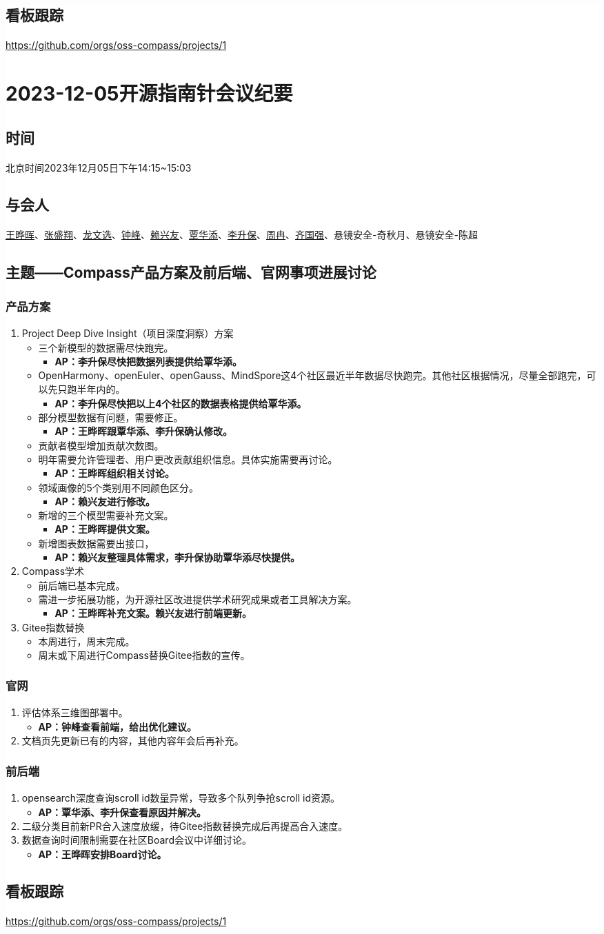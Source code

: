 ## 看板跟踪
https://github.com/orgs/oss-compass/projects/1

# 2023-12-05开源指南针会议纪要
## 时间
北京时间2023年12月05日下午14:15~15:03
## 与会人
[王晔晖](https://github.com/eyehwan)、[张盛翔](https://github.com/normal-coder)、[龙文选](https://github.com/hncslwx)、[钟峰](https://github.com/poorfish)、[赖兴友](https://github.com/coder-sett)、[覃华添](https://github.com/EdmondFrank)、[李升保](https://github.com/lishengbao)、[周冉](https://github.com/JuliaZhou2022)、[齐国强](https://github.com/guoqiangqi)、悬镜安全-奇秋月、悬镜安全-陈超
## 主题——Compass产品方案及前后端、官网事项进展讨论
### 产品方案
1. Project Deep Dive Insight（项目深度洞察）方案
    - 三个新模型的数据需尽快跑完。
         - **AP：李升保尽快把数据列表提供给覃华添。**
    - OpenHarmony、openEuler、openGauss、MindSpore这4个社区最近半年数据尽快跑完。其他社区根据情况，尽量全部跑完，可以先只跑半年内的。
         - **AP：李升保尽快把以上4个社区的数据表格提供给覃华添。**
    - 部分模型数据有问题，需要修正。
         - **AP：王晔晖跟覃华添、李升保确认修改。**
    - 贡献者模型增加贡献次数图。
    - 明年需要允许管理者、用户更改贡献组织信息。具体实施需要再讨论。
        - **AP：王晔晖组织相关讨论。**
    - 领域画像的5个类别用不同颜色区分。
        - **AP：赖兴友进行修改。**
    - 新增的三个模型需要补充文案。
        - **AP：王晔晖提供文案。**
    - 新增图表数据需要出接口，
        - **AP：赖兴友整理具体需求，李升保协助覃华添尽快提供。**
2. Compass学术
    - 前后端已基本完成。
    - 需进一步拓展功能，为开源社区改进提供学术研究成果或者工具解决方案。
        - **AP：王晔晖补充文案。赖兴友进行前端更新。**
3. Gitee指数替换
   - 本周进行，周末完成。
    - 周末或下周进行Compass替换Gitee指数的宣传。
### 官网
1. 评估体系三维图部署中。
    - **AP：钟峰查看前端，给出优化建议。**
2. 文档页先更新已有的内容，其他内容年会后再补充。
### 前后端
1. opensearch深度查询scroll id数量异常，导致多个队列争抢scroll id资源。
    - **AP：覃华添、李升保查看原因并解决。**
2. 二级分类目前新PR合入速度放缓，待Gitee指数替换完成后再提高合入速度。
3. 数据查询时间限制需要在社区Board会议中详细讨论。
    - **AP：王晔晖安排Board讨论。**
## 看板跟踪
https://github.com/orgs/oss-compass/projects/1
